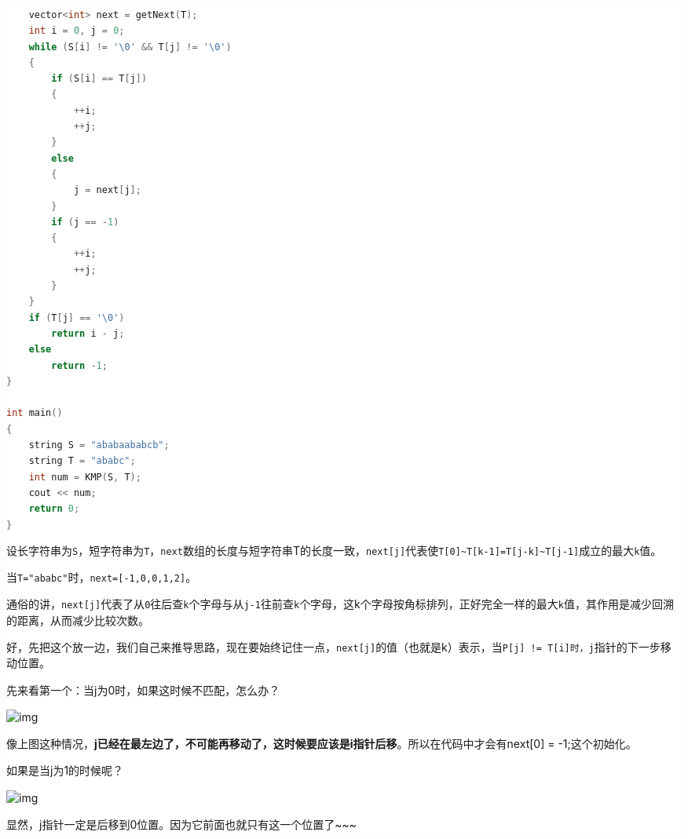 ```c++
    vector<int> next = getNext(T);
    int i = 0, j = 0;
    while (S[i] != '\0' && T[j] != '\0')
    {
        if (S[i] == T[j])
        {
            ++i;
            ++j;
        }
        else
        {
            j = next[j];
        }
        if (j == -1)
        {
            ++i;
            ++j;
        }
    }
    if (T[j] == '\0')
        return i - j;
    else
        return -1;
}

int main()
{
    string S = "ababaababcb";
    string T = "ababc";
    int num = KMP(S, T);
    cout << num;
    return 0;
}
```

设长字符串为`S`，短字符串为`T`，`next`数组的长度与短字符串T的长度一致，`next[j]`代表使`T[0]~T[k-1]=T[j-k]~T[j-1]`成立的最大`k`值。

当`T="ababc"`时，`next=[-1,0,0,1,2]`。

通俗的讲，`next[j]`代表了从`0`往后查`k`个字母与从`j-1`往前查`k`个字母，这k个字母按角标排列，正好完全一样的最大`k`值，其作用是减少回溯的距离，从而减少比较次数。

好，先把这个放一边，我们自己来推导思路，现在要始终记住一点，`next[j]`的值（也就是k）表示，当`P[j] != T[i]时，j`指针的下一步移动位置。

先来看第一个：当j为0时，如果这时候不匹配，怎么办？

 ![img](https://images0.cnblogs.com/blog/416010/201308/17084258-efd2e95d3644427ebc0304ed3d7adefb.png)

像上图这种情况，**j****已经在最左边了，不可能再移动了，这时候要应该是i****指针后移**。所以在代码中才会有next[0] = -1;这个初始化。

如果是当j为1的时候呢？

 ![img](https://images0.cnblogs.com/blog/416010/201308/17084310-29f9f8dbb6034151a383e7ccf6f5583e.png)

显然，j指针一定是后移到0位置。因为它前面也就只有这一个位置了~~~
